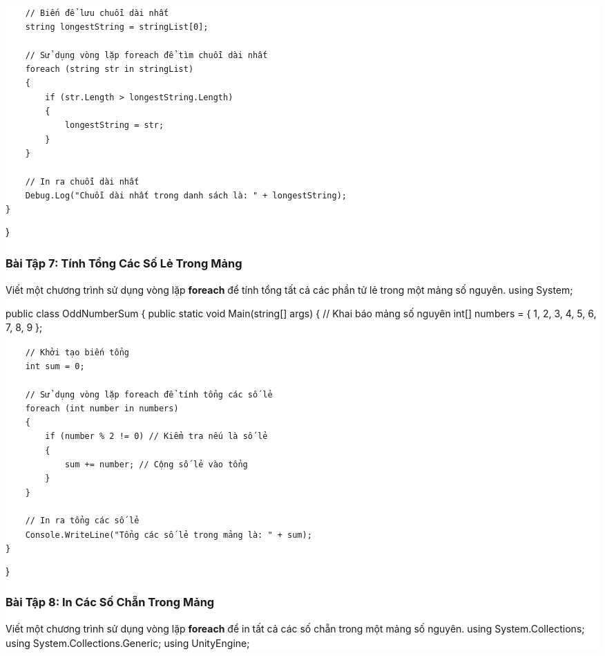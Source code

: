         // Biến để lưu chuỗi dài nhất
        string longestString = stringList[0];

        // Sử dụng vòng lặp foreach để tìm chuỗi dài nhất
        foreach (string str in stringList)
        {
            if (str.Length > longestString.Length)
            {
                longestString = str;
            }
        }

        // In ra chuỗi dài nhất
        Debug.Log("Chuỗi dài nhất trong danh sách là: " + longestString);
    }
}


### Bài Tập 7: Tính Tổng Các Số Lẻ Trong Mảng

Viết một chương trình sử dụng vòng lặp **foreach** để tính tổng tất cả các phần tử lẻ trong một mảng số nguyên.
using System;

public class OddNumberSum
{
    public static void Main(string[] args)
    {
        // Khai báo mảng số nguyên
        int[] numbers = { 1, 2, 3, 4, 5, 6, 7, 8, 9 };

        // Khởi tạo biến tổng
        int sum = 0;

        // Sử dụng vòng lặp foreach để tính tổng các số lẻ
        foreach (int number in numbers)
        {
            if (number % 2 != 0) // Kiểm tra nếu là số lẻ
            {
                sum += number; // Cộng số lẻ vào tổng
            }
        }

        // In ra tổng các số lẻ
        Console.WriteLine("Tổng các số lẻ trong mảng là: " + sum);
    }
}


### Bài Tập 8: In Các Số Chẵn Trong Mảng

Viết một chương trình sử dụng vòng lặp **foreach** để in tất cả các số chẵn trong một mảng số nguyên.
using System.Collections;
using System.Collections.Generic;
using UnityEngine;
